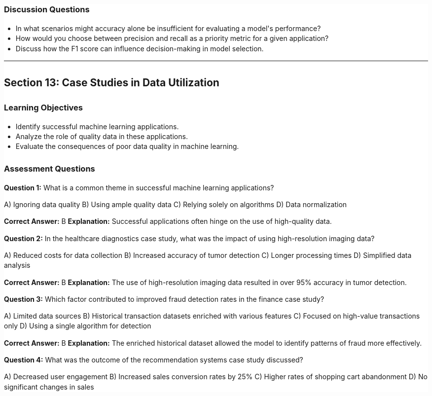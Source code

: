 ### Discussion Questions
- In what scenarios might accuracy alone be insufficient for evaluating a model's performance?
- How would you choose between precision and recall as a priority metric for a given application?
- Discuss how the F1 score can influence decision-making in model selection.

---

## Section 13: Case Studies in Data Utilization

### Learning Objectives
- Identify successful machine learning applications.
- Analyze the role of quality data in these applications.
- Evaluate the consequences of poor data quality in machine learning.

### Assessment Questions

**Question 1:** What is a common theme in successful machine learning applications?

  A) Ignoring data quality
  B) Using ample quality data
  C) Relying solely on algorithms
  D) Data normalization

**Correct Answer:** B
**Explanation:** Successful applications often hinge on the use of high-quality data.

**Question 2:** In the healthcare diagnostics case study, what was the impact of using high-resolution imaging data?

  A) Reduced costs for data collection
  B) Increased accuracy of tumor detection
  C) Longer processing times
  D) Simplified data analysis

**Correct Answer:** B
**Explanation:** The use of high-resolution imaging data resulted in over 95% accuracy in tumor detection.

**Question 3:** Which factor contributed to improved fraud detection rates in the finance case study?

  A) Limited data sources
  B) Historical transaction datasets enriched with various features
  C) Focused on high-value transactions only
  D) Using a single algorithm for detection

**Correct Answer:** B
**Explanation:** The enriched historical dataset allowed the model to identify patterns of fraud more effectively.

**Question 4:** What was the outcome of the recommendation systems case study discussed?

  A) Decreased user engagement
  B) Increased sales conversion rates by 25%
  C) Higher rates of shopping cart abandonment
  D) No significant changes in sales

